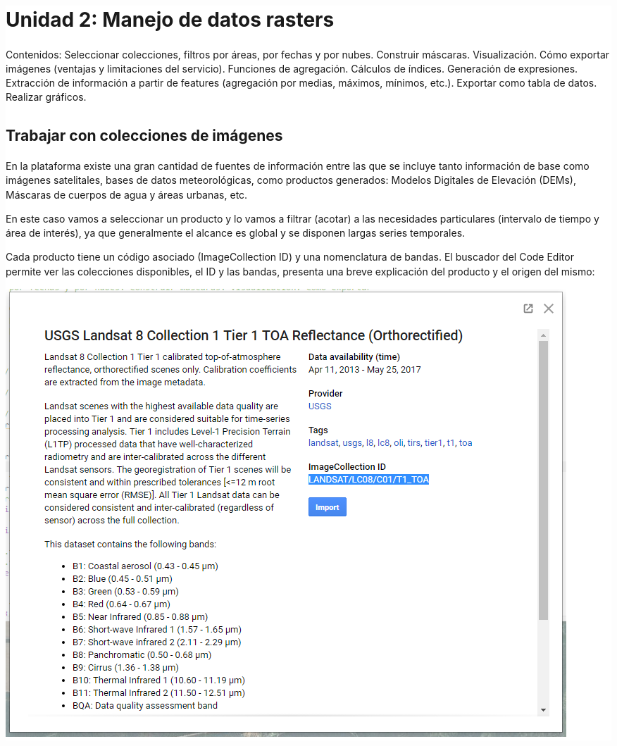 # Unidad 2: Manejo de datos rasters

Contenidos: Seleccionar colecciones, filtros por áreas, por fechas y por nubes. Construir máscaras. Visualización. Cómo exportar imágenes (ventajas y limitaciones del servicio). Funciones de agregación. Cálculos de índices. Generación de expresiones. Extracción de información a partir de features (agregación por medias, máximos, mínimos, etc.). Exportar como tabla de datos. Realizar gráficos.

## Trabajar con colecciones de imágenes

En la plataforma existe una gran cantidad de fuentes de información entre las que se incluye tanto información de base como imágenes satelitales, bases de datos meteorológicas, como productos generados: Modelos Digitales de Elevación (DEMs), Máscaras de cuerpos de agua y áreas urbanas, etc.

En este caso vamos a seleccionar un producto y lo vamos a filtrar (acotar) a las necesidades particulares (intervalo de tiempo y área de interés), ya que generalmente el alcance es global y se disponen largas series temporales.

Cada producto tiene un código asociado (ImageCollection ID) y una nomenclatura de bandas. El buscador del Code Editor permite ver las colecciones disponibles, el ID y las bandas, presenta una breve explicación del producto y el origen del mismo:

![](images/ras_image4.png)
